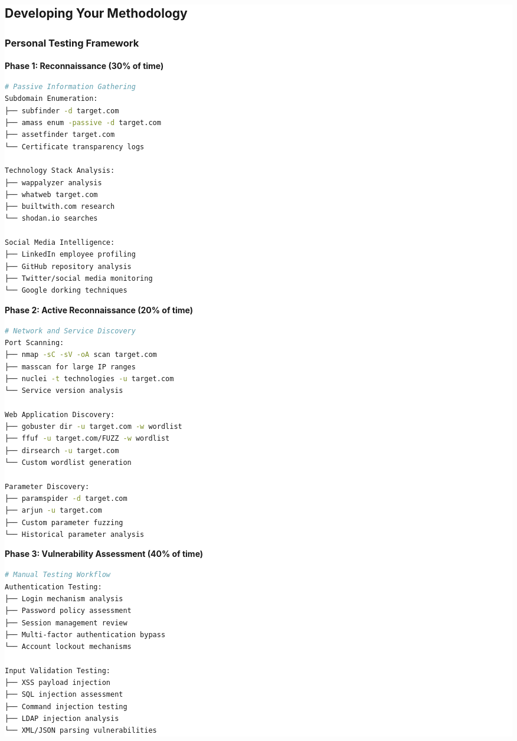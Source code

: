 ## Developing Your Methodology

### Personal Testing Framework
**Phase 1: Reconnaissance (30% of time)**
```bash
# Passive Information Gathering
Subdomain Enumeration:
├── subfinder -d target.com
├── amass enum -passive -d target.com
├── assetfinder target.com
└── Certificate transparency logs

Technology Stack Analysis:
├── wappalyzer analysis
├── whatweb target.com
├── builtwith.com research
└── shodan.io searches

Social Media Intelligence:
├── LinkedIn employee profiling
├── GitHub repository analysis
├── Twitter/social media monitoring
└── Google dorking techniques
```

**Phase 2: Active Reconnaissance (20% of time)**
```bash
# Network and Service Discovery
Port Scanning:
├── nmap -sC -sV -oA scan target.com
├── masscan for large IP ranges
├── nuclei -t technologies -u target.com
└── Service version analysis

Web Application Discovery:
├── gobuster dir -u target.com -w wordlist
├── ffuf -u target.com/FUZZ -w wordlist
├── dirsearch -u target.com
└── Custom wordlist generation

Parameter Discovery:
├── paramspider -d target.com
├── arjun -u target.com
├── Custom parameter fuzzing
└── Historical parameter analysis
```

**Phase 3: Vulnerability Assessment (40% of time)**
```bash
# Manual Testing Workflow
Authentication Testing:
├── Login mechanism analysis
├── Password policy assessment
├── Session management review
├── Multi-factor authentication bypass
└── Account lockout mechanisms

Input Validation Testing:
├── XSS payload injection
├── SQL injection assessment
├── Command injection testing
├── LDAP injection analysis
└── XML/JSON parsing vulnerabilities

```